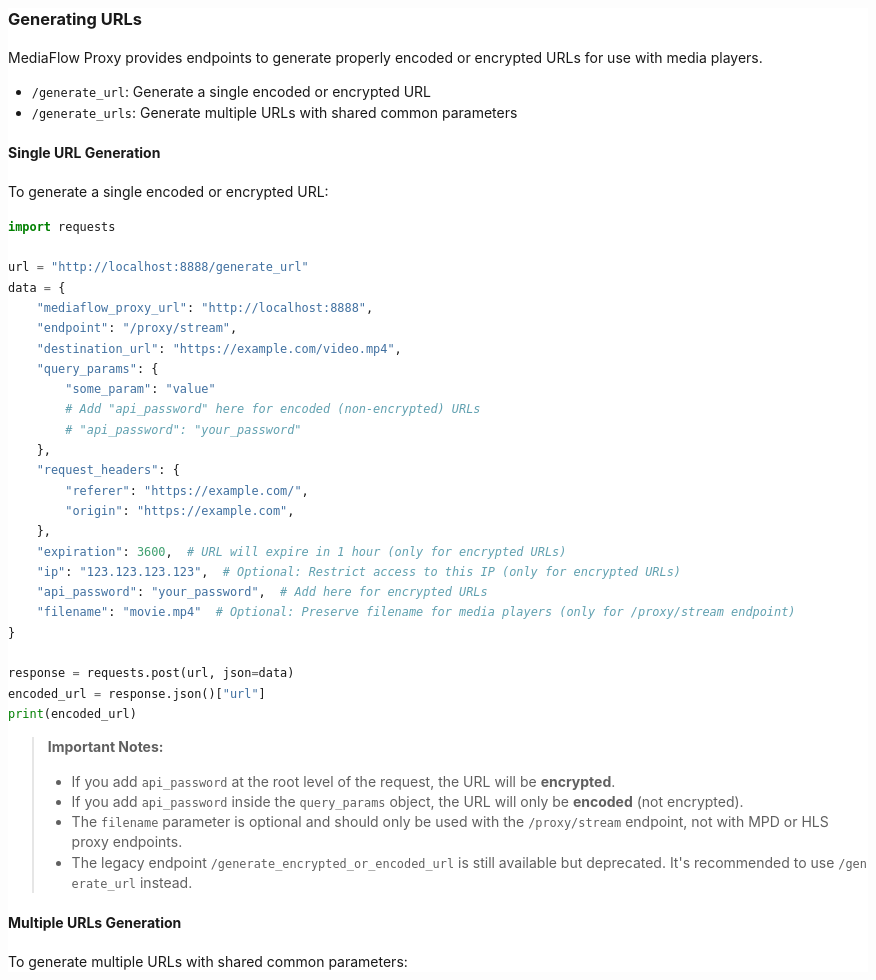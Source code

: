 ### Generating URLs

MediaFlow Proxy provides endpoints to generate properly encoded or encrypted URLs for use with media players.
- `/generate_url`: Generate a single encoded or encrypted URL
- `/generate_urls`: Generate multiple URLs with shared common parameters


#### Single URL Generation

To generate a single encoded or encrypted URL:

```python
import requests

url = "http://localhost:8888/generate_url"
data = {
    "mediaflow_proxy_url": "http://localhost:8888",
    "endpoint": "/proxy/stream",
    "destination_url": "https://example.com/video.mp4",
    "query_params": {
        "some_param": "value"
        # Add "api_password" here for encoded (non-encrypted) URLs
        # "api_password": "your_password"
    },
    "request_headers": {
        "referer": "https://example.com/",
        "origin": "https://example.com",
    },
    "expiration": 3600,  # URL will expire in 1 hour (only for encrypted URLs)
    "ip": "123.123.123.123",  # Optional: Restrict access to this IP (only for encrypted URLs)
    "api_password": "your_password",  # Add here for encrypted URLs
    "filename": "movie.mp4"  # Optional: Preserve filename for media players (only for /proxy/stream endpoint)
}

response = requests.post(url, json=data)
encoded_url = response.json()["url"]
print(encoded_url)
```

> **Important Notes:**
> - If you add `api_password` at the root level of the request, the URL will be **encrypted**.
> - If you add `api_password` inside the `query_params` object, the URL will only be **encoded** (not encrypted).
> - The `filename` parameter is optional and should only be used with the `/proxy/stream` endpoint, not with MPD or HLS proxy endpoints.
> - The legacy endpoint `/generate_encrypted_or_encoded_url` is still available but deprecated. It's recommended to use `/generate_url` instead.

#### Multiple URLs Generation

To generate multiple URLs with shared common parameters:
